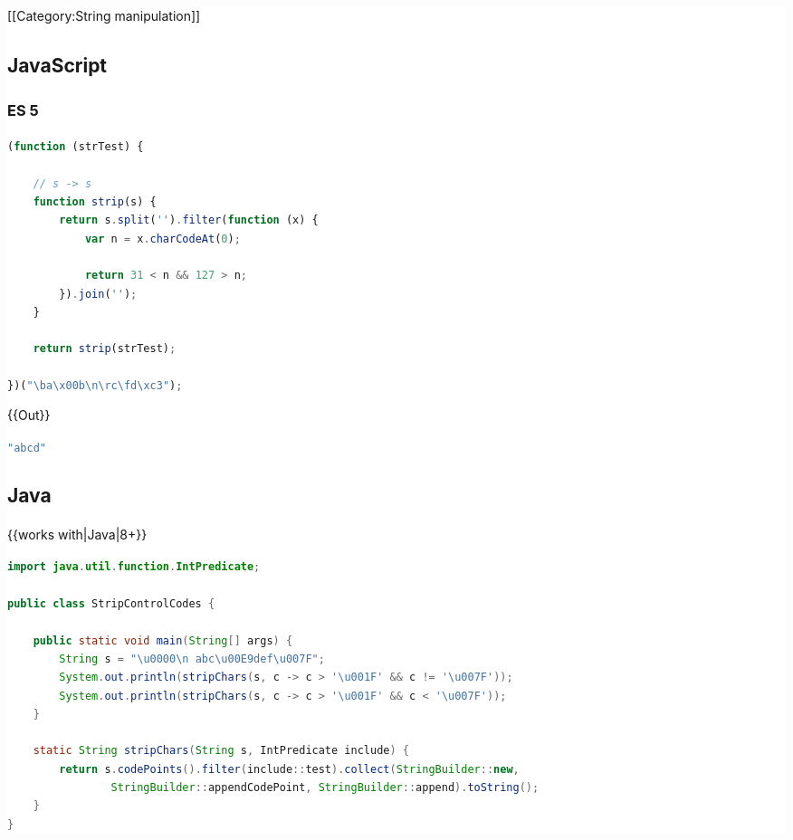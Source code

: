 ```j
```


[[Category:String manipulation]]


## JavaScript



### ES 5



```JavaScript
(function (strTest) {

    // s -> s
    function strip(s) {
        return s.split('').filter(function (x) {
            var n = x.charCodeAt(0);

            return 31 < n && 127 > n;
        }).join('');
    }

    return strip(strTest);

})("\ba\x00b\n\rc\fd\xc3");
```


{{Out}}


```JavaScript
"abcd"
```



## Java

{{works with|Java|8+}}

```java
import java.util.function.IntPredicate;

public class StripControlCodes {

    public static void main(String[] args) {
        String s = "\u0000\n abc\u00E9def\u007F";
        System.out.println(stripChars(s, c -> c > '\u001F' && c != '\u007F'));
        System.out.println(stripChars(s, c -> c > '\u001F' && c < '\u007F'));
    }

    static String stripChars(String s, IntPredicate include) {
        return s.codePoints().filter(include::test).collect(StringBuilder::new,
                StringBuilder::appendCodePoint, StringBuilder::append).toString();
    }
}
```
